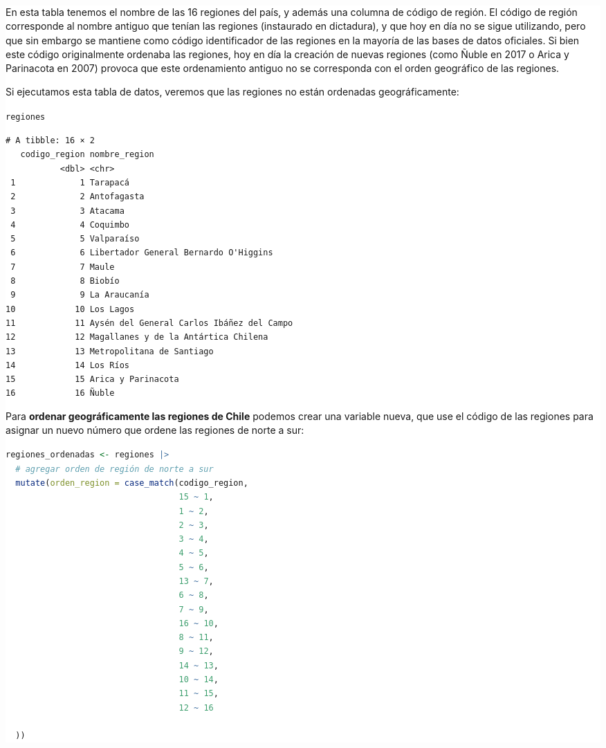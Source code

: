En esta tabla tenemos el nombre de las 16 regiones del país, y además una columna de código de región. El código de región corresponde al nombre antiguo que tenían las regiones (instaurado en dictadura), y que hoy en día no se sigue utilizando, pero que sin embargo se mantiene como código identificador de las regiones en la mayoría de las bases de datos oficiales. Si bien este código originalmente ordenaba las regiones, hoy en día la creación de nuevas regiones (como Ñuble en 2017 o Arica y Parinacota en 2007) provoca que este ordenamiento antiguo no se corresponda con el orden geográfico de las regiones.

Si ejecutamos esta tabla de datos, veremos que las regiones no están ordenadas geográficamente:

``` r
regiones
```

    # A tibble: 16 × 2
       codigo_region nombre_region                            
               <dbl> <chr>                                    
     1             1 Tarapacá                                 
     2             2 Antofagasta                              
     3             3 Atacama                                  
     4             4 Coquimbo                                 
     5             5 Valparaíso                               
     6             6 Libertador General Bernardo O'Higgins    
     7             7 Maule                                    
     8             8 Biobío                                   
     9             9 La Araucanía                             
    10            10 Los Lagos                                
    11            11 Aysén del General Carlos Ibáñez del Campo
    12            12 Magallanes y de la Antártica Chilena     
    13            13 Metropolitana de Santiago                
    14            14 Los Ríos                                 
    15            15 Arica y Parinacota                       
    16            16 Ñuble                                    

Para **ordenar geográficamente las regiones de Chile** podemos crear una variable nueva, que use el código de las regiones para asignar un nuevo número que ordene las regiones de norte a sur:

``` r
regiones_ordenadas <- regiones |> 
  # agregar orden de región de norte a sur
  mutate(orden_region = case_match(codigo_region,
                                   15 ~ 1,
                                   1 ~ 2,
                                   2 ~ 3,
                                   3 ~ 4,
                                   4 ~ 5,
                                   5 ~ 6,
                                   13 ~ 7,
                                   6 ~ 8,
                                   7 ~ 9,
                                   16 ~ 10,
                                   8 ~ 11,
                                   9 ~ 12,
                                   14 ~ 13,
                                   10 ~ 14,
                                   11 ~ 15,
                                   12 ~ 16
                                   
  ))
```
